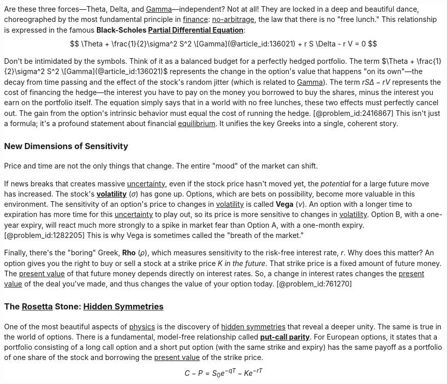 Are these three forces—Theta, Delta, and [Gamma](@article_id:136021)—independent? Not at all! They are locked in a deep and beautiful dance, choreographed by the most fundamental principle in [finance](@article_id:144433): [no-arbitrage](@article_id:147028), the law that there is no "free lunch." This relationship is expressed in the famous **Black-Scholes [Partial Differential Equation](@article_id:140838)**:
$$
\Theta + \frac{1}{2}\sigma^2 S^2 \[Gamma](@article_id:136021) + r S \Delta - r V = 0
$$

Don't be intimidated by the symbols. Think of it as a balanced budget for a perfectly hedged portfolio. The term $\Theta + \frac{1}{2}\sigma^2 S^2 \[Gamma](@article_id:136021)$ represents the change in the option's value that happens "on its own"—the decay from time passing and the effect of the stock's random jitter (which is related to [Gamma](@article_id:136021)). The term $r S \Delta - r V$ represents the cost of financing the hedge—the interest you have to pay on the money you borrowed to buy the shares, minus the interest you earn on the portfolio itself. The equation simply says that in a world with no free lunches, these two effects must perfectly cancel out. The gain from the option's intrinsic behavior must equal the cost of running the hedge. [@problem_id:2416867] This isn't just a formula; it's a profound statement about financial [equilibrium](@article_id:144554). It unifies the key Greeks into a single, coherent story.

### New Dimensions of Sensitivity

Price and time are not the only things that change. The entire "mood" of the market can shift.

If news breaks that creates massive [uncertainty](@article_id:275351), even if the stock price hasn't moved yet, the *potential* for a large future move has increased. The stock's **[volatility](@article_id:266358)** ($\sigma$) has gone up. Options, which are bets on possibility, become more valuable in this environment. The sensitivity of an option's price to changes in [volatility](@article_id:266358) is called **Vega** ($\nu$). An option with a longer time to expiration has more time for this [uncertainty](@article_id:275351) to play out, so its price is more sensitive to changes in [volatility](@article_id:266358). Option B, with a one-year expiry, will react much more strongly to a spike in market fear than Option A, with a one-month expiry. [@problem_id:1282205] This is why Vega is sometimes called the "breath of the market."

Finally, there's the "boring" Greek, **Rho** ($\rho$), which measures sensitivity to the risk-free interest rate, $r$. Why does this matter? An option gives you the right to buy or sell a stock at a strike price $K$ *in the future*. That strike price is a fixed amount of future money. The [present value](@article_id:140669) of that future money depends directly on interest rates. So, a change in interest rates changes the [present value](@article_id:140669) of the deal you've made, and thus changes the value of your option today. [@problem_id:761270]

### The [Rosetta](@article_id:169411) Stone: [Hidden Symmetries](@article_id:146828)

One of the most beautiful aspects of [physics](@article_id:144980) is the discovery of [hidden symmetries](@article_id:146828) that reveal a deeper unity. The same is true in the world of options. There is a fundamental, model-free relationship called **[put-call parity](@article_id:136258)**. For European options, it states that a portfolio consisting of a long call option and a short put option (with the same strike and expiry) has the same payoff as a portfolio of one share of the stock and borrowing the [present value](@article_id:140669) of the strike price.
$$
C - P = S_0 e^{-qT} - K e^{-rT}
$$
